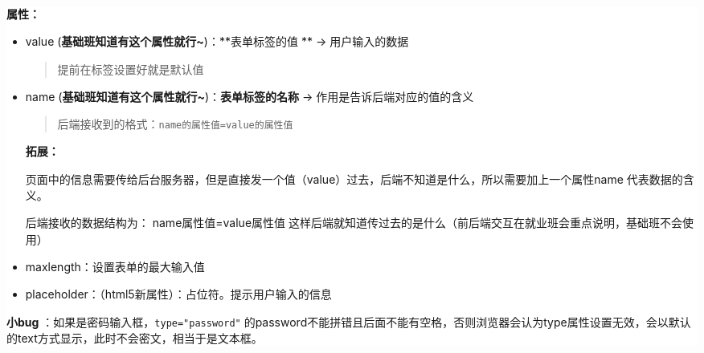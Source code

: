 **属性：**

- value (**基础班知道有这个属性就行~**)：**表单标签的值 ** → 用户输入的数据

  > 提前在标签设置好就是默认值

- name (**基础班知道有这个属性就行~**)：**表单标签的名称** → 作用是告诉后端对应的值的含义

  > 后端接收到的格式：`name的属性值=value的属性值`

  **拓展：**

  页面中的信息需要传给后台服务器，但是直接发一个值（value）过去，后端不知道是什么，所以需要加上一个属性name  代表数据的含义。

  后端接收的数据结构为： name属性值=value属性值  这样后端就知道传过去的是什么（前后端交互在就业班会重点说明，基础班不会使用）

- maxlength：设置表单的最大输入值

- placeholder：（html5新属性）：占位符。提示用户输入的信息

**小bug** ：如果是密码输入框，`type="password"`  的password不能拼错且后面不能有空格，否则浏览器会认为type属性设置无效，会以默认的text方式显示，此时不会密文，相当于是文本框。

